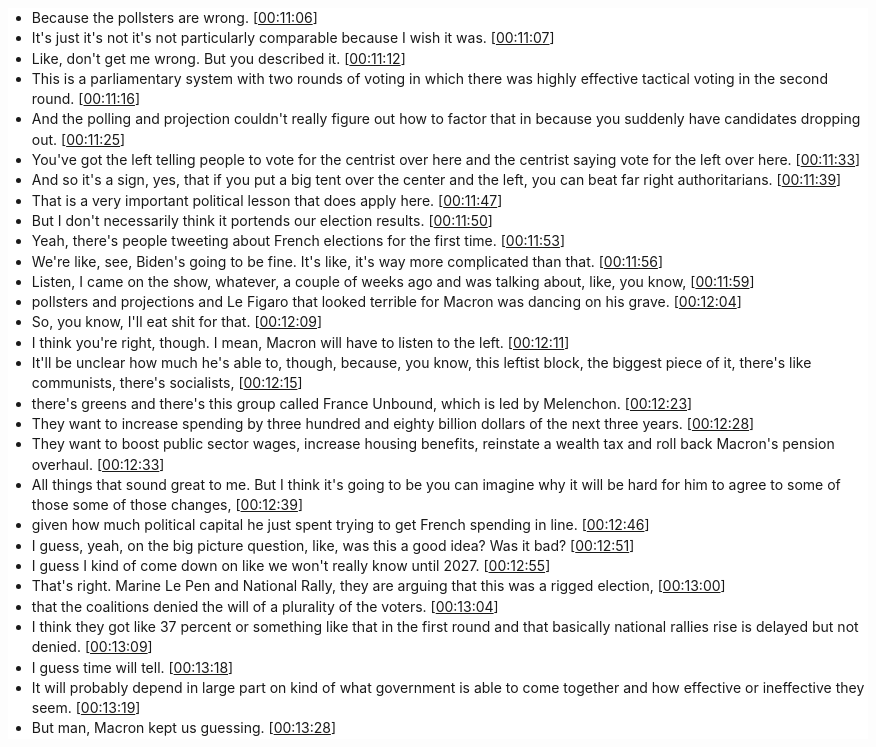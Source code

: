 *  Because the pollsters are wrong. [[00:11:06](https://www.youtube.com/watch?v=AvsqKn8NLDk&t=666.0799999999999s)]
*  It's just it's not it's not particularly comparable because I wish it was. [[00:11:07](https://www.youtube.com/watch?v=AvsqKn8NLDk&t=667.3199999999999s)]
*  Like, don't get me wrong. But you described it. [[00:11:12](https://www.youtube.com/watch?v=AvsqKn8NLDk&t=672.7199999999999s)]
*  This is a parliamentary system with two rounds of voting in which there was highly effective tactical voting in the second round. [[00:11:16](https://www.youtube.com/watch?v=AvsqKn8NLDk&t=676.1999999999999s)]
*  And the polling and projection couldn't really figure out how to factor that in because you suddenly have candidates dropping out. [[00:11:25](https://www.youtube.com/watch?v=AvsqKn8NLDk&t=685.0s)]
*  You've got the left telling people to vote for the centrist over here and the centrist saying vote for the left over here. [[00:11:33](https://www.youtube.com/watch?v=AvsqKn8NLDk&t=693.68s)]
*  And so it's a sign, yes, that if you put a big tent over the center and the left, you can beat far right authoritarians. [[00:11:39](https://www.youtube.com/watch?v=AvsqKn8NLDk&t=699.32s)]
*  That is a very important political lesson that does apply here. [[00:11:47](https://www.youtube.com/watch?v=AvsqKn8NLDk&t=707.16s)]
*  But I don't necessarily think it portends our election results. [[00:11:50](https://www.youtube.com/watch?v=AvsqKn8NLDk&t=710.0s)]
*  Yeah, there's people tweeting about French elections for the first time. [[00:11:53](https://www.youtube.com/watch?v=AvsqKn8NLDk&t=713.52s)]
*  We're like, see, Biden's going to be fine. It's like, it's way more complicated than that. [[00:11:56](https://www.youtube.com/watch?v=AvsqKn8NLDk&t=716.12s)]
*  Listen, I came on the show, whatever, a couple of weeks ago and was talking about, like, you know, [[00:11:59](https://www.youtube.com/watch?v=AvsqKn8NLDk&t=719.24s)]
*  pollsters and projections and Le Figaro that looked terrible for Macron was dancing on his grave. [[00:12:04](https://www.youtube.com/watch?v=AvsqKn8NLDk&t=724.44s)]
*  So, you know, I'll eat shit for that. [[00:12:09](https://www.youtube.com/watch?v=AvsqKn8NLDk&t=729.4s)]
*  I think you're right, though. I mean, Macron will have to listen to the left. [[00:12:11](https://www.youtube.com/watch?v=AvsqKn8NLDk&t=731.84s)]
*  It'll be unclear how much he's able to, though, because, you know, this leftist block, the biggest piece of it, there's like communists, there's socialists, [[00:12:15](https://www.youtube.com/watch?v=AvsqKn8NLDk&t=735.8000000000001s)]
*  there's greens and there's this group called France Unbound, which is led by Melenchon. [[00:12:23](https://www.youtube.com/watch?v=AvsqKn8NLDk&t=743.16s)]
*  They want to increase spending by three hundred and eighty billion dollars of the next three years. [[00:12:28](https://www.youtube.com/watch?v=AvsqKn8NLDk&t=748.6s)]
*  They want to boost public sector wages, increase housing benefits, reinstate a wealth tax and roll back Macron's pension overhaul. [[00:12:33](https://www.youtube.com/watch?v=AvsqKn8NLDk&t=753.0s)]
*  All things that sound great to me. But I think it's going to be you can imagine why it will be hard for him to agree to some of those some of those changes, [[00:12:39](https://www.youtube.com/watch?v=AvsqKn8NLDk&t=759.7199999999999s)]
*  given how much political capital he just spent trying to get French spending in line. [[00:12:46](https://www.youtube.com/watch?v=AvsqKn8NLDk&t=766.9599999999999s)]
*  I guess, yeah, on the big picture question, like, was this a good idea? Was it bad? [[00:12:51](https://www.youtube.com/watch?v=AvsqKn8NLDk&t=771.8s)]
*  I guess I kind of come down on like we won't really know until 2027. [[00:12:55](https://www.youtube.com/watch?v=AvsqKn8NLDk&t=775.48s)]
*  That's right. Marine Le Pen and National Rally, they are arguing that this was a rigged election, [[00:13:00](https://www.youtube.com/watch?v=AvsqKn8NLDk&t=780.24s)]
*  that the coalitions denied the will of a plurality of the voters. [[00:13:04](https://www.youtube.com/watch?v=AvsqKn8NLDk&t=784.88s)]
*  I think they got like 37 percent or something like that in the first round and that basically national rallies rise is delayed but not denied. [[00:13:09](https://www.youtube.com/watch?v=AvsqKn8NLDk&t=789.56s)]
*  I guess time will tell. [[00:13:18](https://www.youtube.com/watch?v=AvsqKn8NLDk&t=798.12s)]
*  It will probably depend in large part on kind of what government is able to come together and how effective or ineffective they seem. [[00:13:19](https://www.youtube.com/watch?v=AvsqKn8NLDk&t=799.92s)]
*  But man, Macron kept us guessing. [[00:13:28](https://www.youtube.com/watch?v=AvsqKn8NLDk&t=808.0s)]